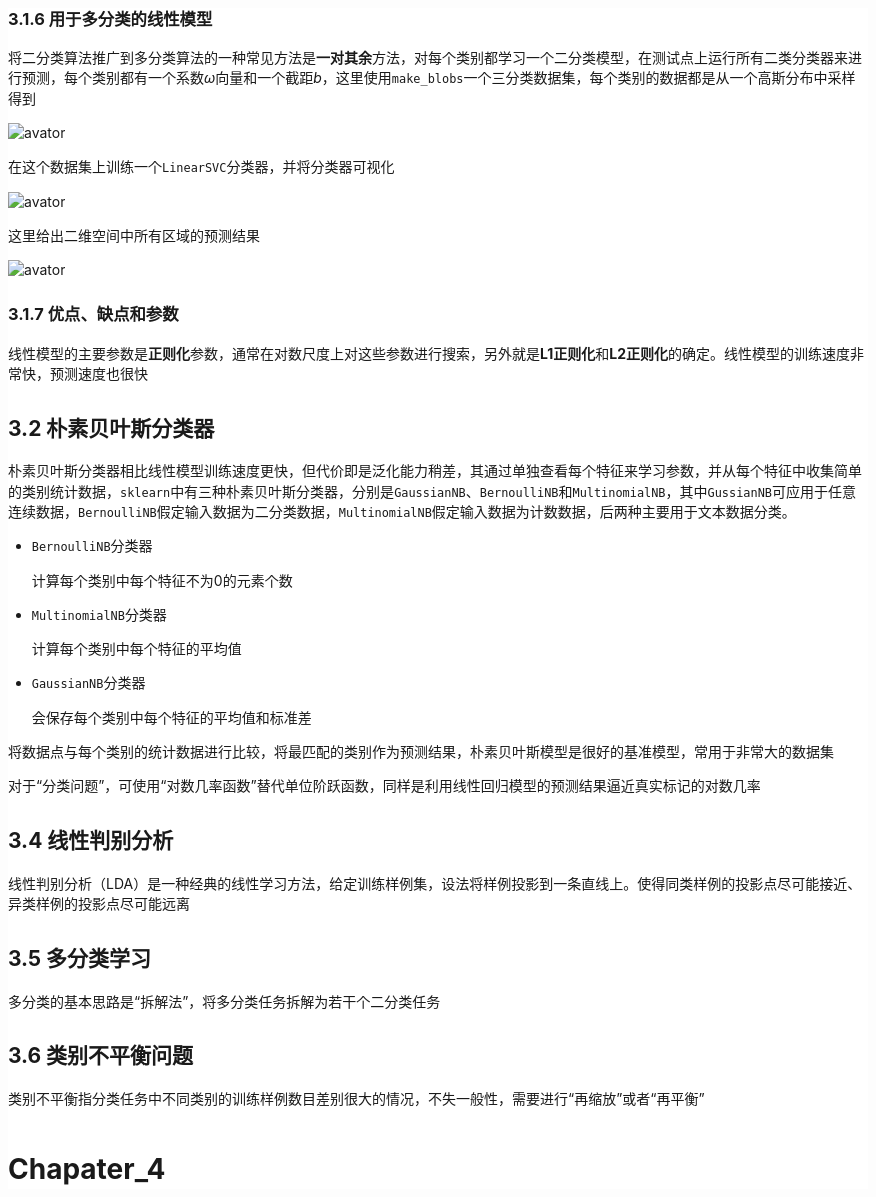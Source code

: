 ### 3.1.6 用于多分类的线性模型

将二分类算法推广到多分类算法的一种常见方法是**一对其余**方法，对每个类别都学习一个二分类模型，在测试点上运行所有二类分类器来进行预测，每个类别都有一个系数$\omega$向量和一个截距$b$，这里使用`make_blobs`一个三分类数据集，每个类别的数据都是从一个高斯分布中采样得到

![avator](F:\stuff\gitts\ML\pics\3_1_7.png)

在这个数据集上训练一个`LinearSVC`分类器，并将分类器可视化

![avator](F:\stuff\gitts\ML\pics\3_1_8.png)

这里给出二维空间中所有区域的预测结果

![avator](F:\stuff\gitts\ML\pics\3_1_9.png)

### 3.1.7 优点、缺点和参数

线性模型的主要参数是**正则化**参数，通常在对数尺度上对这些参数进行搜索，另外就是**L1正则化**和**L2正则化**的确定。线性模型的训练速度非常快，预测速度也很快

## 3.2 朴素贝叶斯分类器

朴素贝叶斯分类器相比线性模型训练速度更快，但代价即是泛化能力稍差，其通过单独查看每个特征来学习参数，并从每个特征中收集简单的类别统计数据，`sklearn`中有三种朴素贝叶斯分类器，分别是`GaussianNB`、`BernoulliNB`和`MultinomialNB`，其中`GussianNB`可应用于任意连续数据，`BernoulliNB`假定输入数据为二分类数据，`MultinomialNB`假定输入数据为计数数据，后两种主要用于文本数据分类。

+ `BernoulliNB`分类器

    计算每个类别中每个特征不为0的元素个数

+ `MultinomialNB`分类器

    计算每个类别中每个特征的平均值

+ `GaussianNB`分类器

    会保存每个类别中每个特征的平均值和标准差

将数据点与每个类别的统计数据进行比较，将最匹配的类别作为预测结果，朴素贝叶斯模型是很好的基准模型，常用于非常大的数据集

对于“分类问题”，可使用“对数几率函数”替代单位阶跃函数，同样是利用线性回归模型的预测结果逼近真实标记的对数几率

## 3.4 线性判别分析

线性判别分析（LDA）是一种经典的线性学习方法，给定训练样例集，设法将样例投影到一条直线上。使得同类样例的投影点尽可能接近、异类样例的投影点尽可能远离

## 3.5 多分类学习

多分类的基本思路是“拆解法”，将多分类任务拆解为若干个二分类任务

## 3.6 类别不平衡问题

类别不平衡指分类任务中不同类别的训练样例数目差别很大的情况，不失一般性，需要进行“再缩放”或者“再平衡”

# Chapater_4

